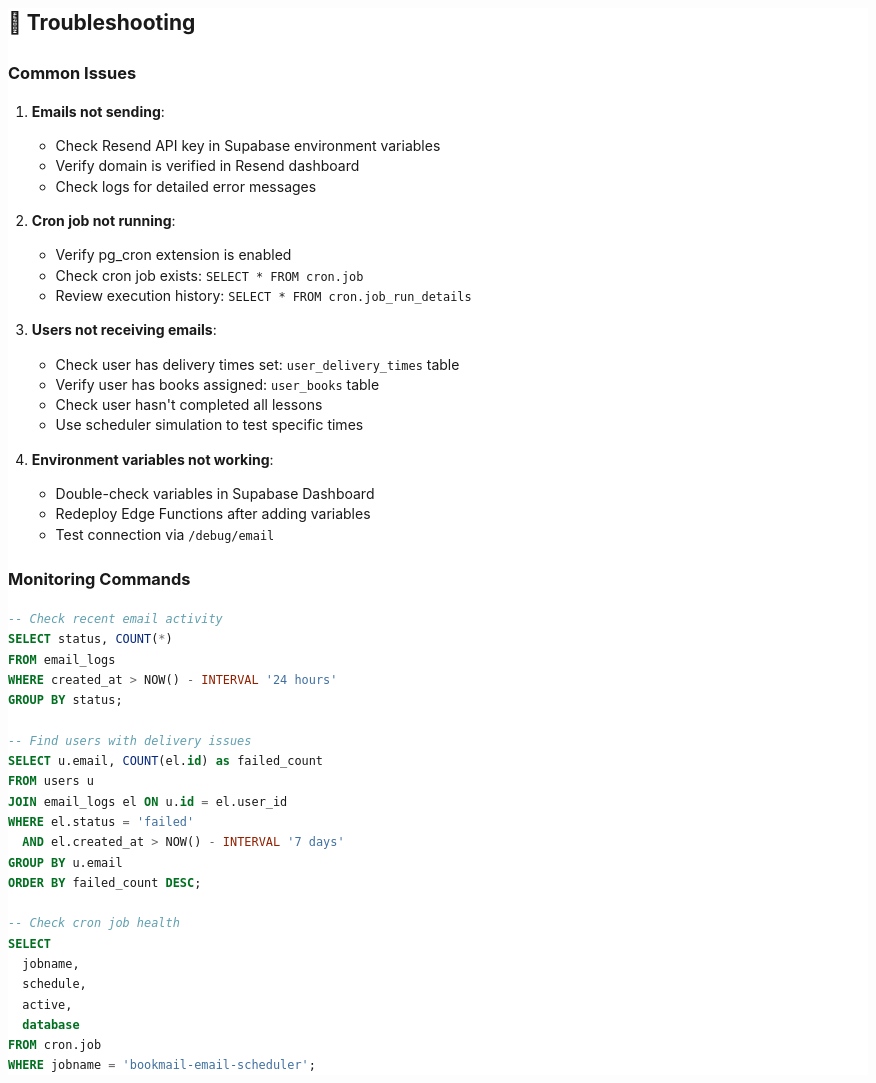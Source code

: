 ## 🚨 **Troubleshooting**

### **Common Issues**

1. **Emails not sending**:
   - Check Resend API key in Supabase environment variables
   - Verify domain is verified in Resend dashboard
   - Check logs for detailed error messages

2. **Cron job not running**:
   - Verify pg_cron extension is enabled
   - Check cron job exists: `SELECT * FROM cron.job`
   - Review execution history: `SELECT * FROM cron.job_run_details`

3. **Users not receiving emails**:
   - Check user has delivery times set: `user_delivery_times` table
   - Verify user has books assigned: `user_books` table
   - Check user hasn't completed all lessons
   - Use scheduler simulation to test specific times

4. **Environment variables not working**:
   - Double-check variables in Supabase Dashboard
   - Redeploy Edge Functions after adding variables
   - Test connection via `/debug/email`

### **Monitoring Commands**

```sql
-- Check recent email activity
SELECT status, COUNT(*) 
FROM email_logs 
WHERE created_at > NOW() - INTERVAL '24 hours'
GROUP BY status;

-- Find users with delivery issues
SELECT u.email, COUNT(el.id) as failed_count
FROM users u
JOIN email_logs el ON u.id = el.user_id
WHERE el.status = 'failed' 
  AND el.created_at > NOW() - INTERVAL '7 days'
GROUP BY u.email
ORDER BY failed_count DESC;

-- Check cron job health
SELECT 
  jobname, 
  schedule, 
  active,
  database
FROM cron.job 
WHERE jobname = 'bookmail-email-scheduler';
```
